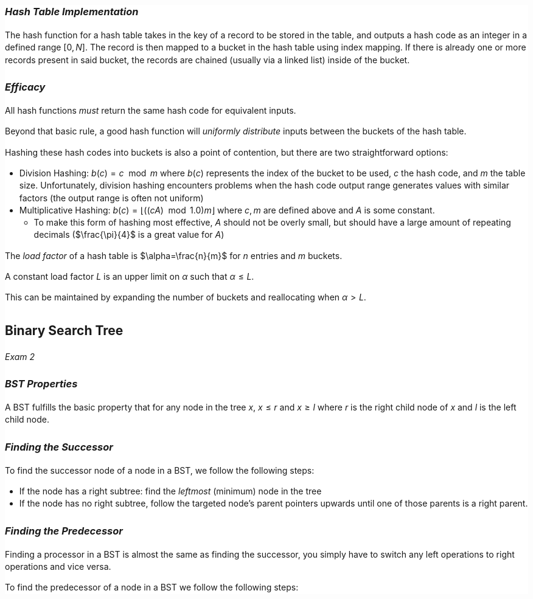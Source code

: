 ### *Hash Table Implementation*

The hash function for a hash table takes in the key of a record to be stored in the table, and outputs a hash code as an integer in a defined range $[0,N]$. The record is then mapped to a bucket in the hash table using index mapping. If there is already one or more records present in said bucket, the records are chained (usually via a linked list) inside of the bucket.

### *Efficacy*

All hash functions *must* return the same hash code for equivalent inputs.

Beyond that basic rule, a good hash function will *uniformly distribute* inputs between the buckets of the hash table.

Hashing these hash codes into buckets is also a point of contention, but there are two straightforward options:

- Division Hashing: $b(c)=c\mod m$ where $b(c)$ represents the index of the bucket to be used, $c$ the hash code, and $m$ the table size. Unfortunately, division hashing encounters problems when the hash code output range generates values with similar factors (the output range is often not uniform)
- Multiplicative Hashing: $b(c)=⌊((cA)\mod 1.0)m⌋$ where $c,m$ are defined above and $A$ is some constant.
    - To make this form of hashing most effective, $A$ should not be overly small, but should have a large amount of repeating decimals ($\frac{\pi}{4}$ is a great value for $A$)

The *load factor* of a hash table is $\alpha=\frac{n}{m}$ for $n$ entries and $m$ buckets.

A constant load factor $L$ is an upper limit on $\alpha$ such that $\alpha\leq L$.

This can be maintained by expanding the number of buckets and reallocating when $\alpha>L$.

## Binary Search Tree

*Exam 2*

### *BST Properties*

A BST fulfills the basic property that for any node in the tree $x$, $x\leq r$ and $x\geq l$ where $r$ is the right child node of $x$ and $l$ is the left child node.

### *Finding the Successor*

To find the successor node of a node in a BST, we follow the following steps:

- If the node has a right subtree: find the *leftmost* (minimum) node in the tree
- If the node has no right subtree, follow the targeted node’s parent pointers upwards until one of those parents is a right parent.

### *Finding the Predecessor*

Finding a processor in a BST is almost the same as finding the successor, you simply have to switch any left operations to right operations and vice versa.

To find the predecessor of a node in a BST we follow the following steps:
